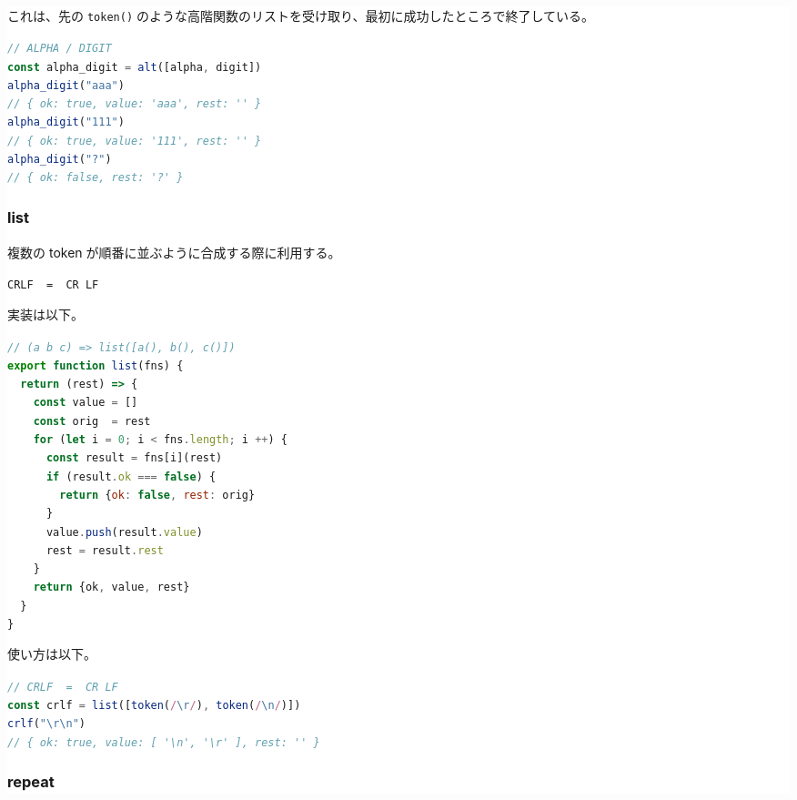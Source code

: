 これは、先の `token()` のような高階関数のリストを受け取り、最初に成功したところで終了している。


```js
// ALPHA / DIGIT
const alpha_digit = alt([alpha, digit])
alpha_digit("aaa")
// { ok: true, value: 'aaa', rest: '' }
alpha_digit("111")
// { ok: true, value: '111', rest: '' }
alpha_digit("?")
// { ok: false, rest: '?' }
```


### list

複数の token が順番に並ぶように合成する際に利用する。


```abnf
CRLF  =  CR LF
```

実装は以下。


```js
// (a b c) => list([a(), b(), c()])
export function list(fns) {
  return (rest) => {
    const value = []
    const orig  = rest
    for (let i = 0; i < fns.length; i ++) {
      const result = fns[i](rest)
      if (result.ok === false) {
        return {ok: false, rest: orig}
      }
      value.push(result.value)
      rest = result.rest
    }
    return {ok, value, rest}
  }
}
```

使い方は以下。


```js
// CRLF  =  CR LF
const crlf = list([token(/\r/), token(/\n/)])
crlf("\r\n")
// { ok: true, value: [ '\n', '\r' ], rest: '' }
```


### repeat
